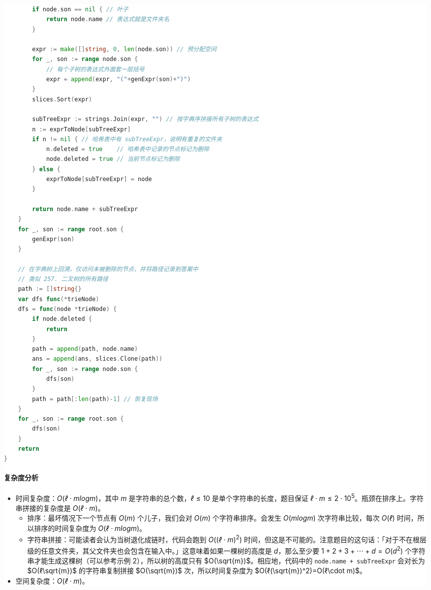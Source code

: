 ```Go
        if node.son == nil { // 叶子
            return node.name // 表达式就是文件夹名
        }

        expr := make([]string, 0, len(node.son)) // 预分配空间
        for _, son := range node.son {
            // 每个子树的表达式外面套一层括号
            expr = append(expr, "("+genExpr(son)+")")
        }
        slices.Sort(expr)

        subTreeExpr := strings.Join(expr, "") // 按字典序拼接所有子树的表达式
        n := exprToNode[subTreeExpr]
        if n != nil { // 哈希表中有 subTreeExpr，说明有重复的文件夹
            n.deleted = true    // 哈希表中记录的节点标记为删除
            node.deleted = true // 当前节点标记为删除
        } else {
            exprToNode[subTreeExpr] = node
        }

        return node.name + subTreeExpr
    }
    for _, son := range root.son {
        genExpr(son)
    }

    // 在字典树上回溯，仅访问未被删除的节点，并将路径记录到答案中
    // 类似 257. 二叉树的所有路径
    path := []string{}
    var dfs func(*trieNode)
    dfs = func(node *trieNode) {
        if node.deleted {
            return
        }
        path = append(path, node.name)
        ans = append(ans, slices.Clone(path))
        for _, son := range node.son {
            dfs(son)
        }
        path = path[:len(path)-1] // 恢复现场
    }
    for _, son := range root.son {
        dfs(son)
    }
    return
}
```

#### 复杂度分析

- 时间复杂度：$O(ℓ\cdot mlogm)$，其中 $m$ 是字符串的总个数，$ℓ\le 10$ 是单个字符串的长度，题目保证 $ℓ\cdot m\le 2\cdot 10^5$。瓶颈在排序上。字符串拼接的复杂度是 $O(ℓ\cdot m)$。
  - 排序：最坏情况下一个节点有 $O(m)$ 个儿子，我们会对 $O(m)$ 个字符串排序。会发生 $O(mlogm)$ 次字符串比较，每次 $O(ℓ)$ 时间，所以排序的时间复杂度为 $O(ℓ\cdot mlogm)$。
  - 字符串拼接：可能读者会认为当树退化成链时，代码会跑到 $O((ℓ\cdot m)^2)$ 时间，但这是不可能的。注意题目的这句话：「对于不在根层级的任意文件夹，其父文件夹也会包含在输入中。」这意味着如果一棵树的高度是 $d$，那么至少要 $1+2+3+\cdots +d=O(d^2)$ 个字符串才能生成这棵树（可以参考示例 2），所以树的高度只有 $O(\sqrt{m})$。相应地，代码中的 `node.name + subTreeExpr` 会对长为 $O(ℓ\sqrt{m})$ 的字符串复制拼接 $O(\sqrt{m})$ 次，所以时间复杂度为 $O(ℓ(\sqrt{m})^2)=O(ℓ\cdot m)$。
- 空间复杂度：$O(ℓ\cdot m)$。
